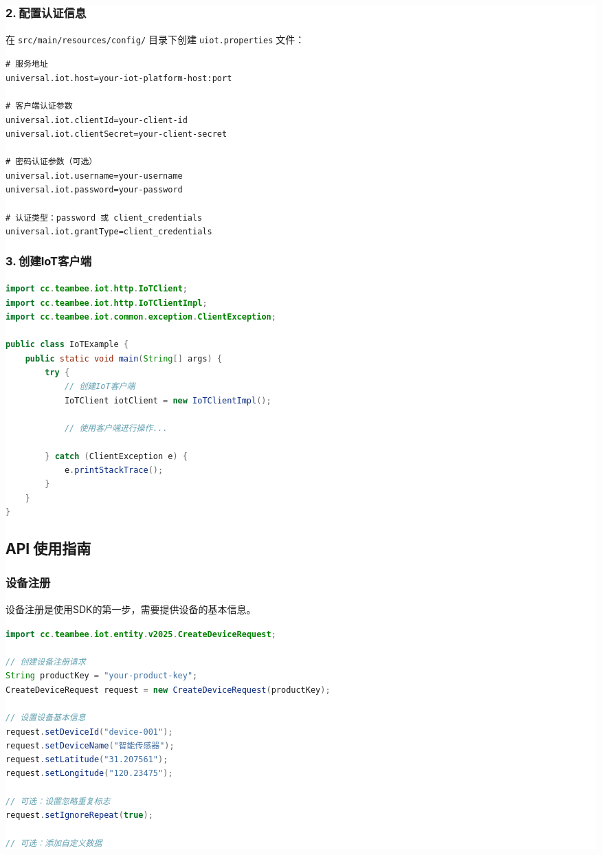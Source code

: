 ### 2. 配置认证信息

在 `src/main/resources/config/` 目录下创建 `uiot.properties` 文件：

```properties
# 服务地址
universal.iot.host=your-iot-platform-host:port

# 客户端认证参数
universal.iot.clientId=your-client-id
universal.iot.clientSecret=your-client-secret

# 密码认证参数（可选）
universal.iot.username=your-username
universal.iot.password=your-password

# 认证类型：password 或 client_credentials
universal.iot.grantType=client_credentials
```

### 3. 创建IoT客户端

```java
import cc.teambee.iot.http.IoTClient;
import cc.teambee.iot.http.IoTClientImpl;
import cc.teambee.iot.common.exception.ClientException;

public class IoTExample {
    public static void main(String[] args) {
        try {
            // 创建IoT客户端
            IoTClient iotClient = new IoTClientImpl();

            // 使用客户端进行操作...

        } catch (ClientException e) {
            e.printStackTrace();
        }
    }
}
```

## API 使用指南

### 设备注册

设备注册是使用SDK的第一步，需要提供设备的基本信息。

```java
import cc.teambee.iot.entity.v2025.CreateDeviceRequest;

// 创建设备注册请求
String productKey = "your-product-key";
CreateDeviceRequest request = new CreateDeviceRequest(productKey);

// 设置设备基本信息
request.setDeviceId("device-001");
request.setDeviceName("智能传感器");
request.setLatitude("31.207561");
request.setLongitude("120.23475");

// 可选：设置忽略重复标志
request.setIgnoreRepeat(true);

// 可选：添加自定义数据
```